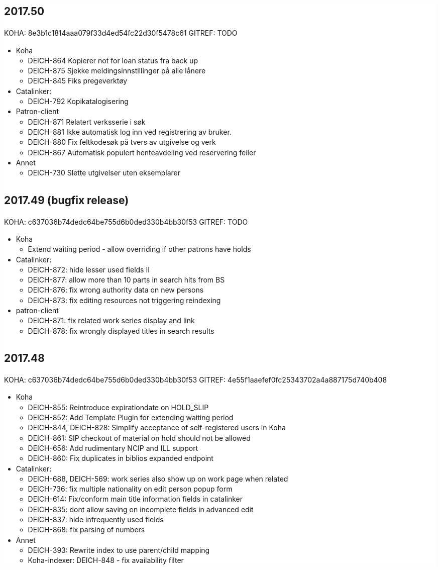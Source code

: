 ## 2017.50

KOHA: 8e3b1c1814aaa079f33d4ed54fc22d30f5478c61
GITREF: TODO

- Koha
  - DEICH-864 Kopierer not for loan status fra back up
  - DEICH-875 Sjekke meldingsinnstillinger på alle lånere
  - DEICH-845 Fiks pregeverktøy
- Catalinker:
  - DEICH-792 Kopikatalogisering
- Patron-client
  - DEICH-871 Relatert verksserie i søk
  - DEICH-881 Ikke automatisk log inn ved registrering av bruker.
  - DEICH-880 Fix feltkodesøk på tvers av utgivelse og verk
  - DEICH-867 Automatisk populert henteavdeling ved reservering feiler
- Annet
  - DEICH-730 Slette utgivelser uten eksemplarer

## 2017.49 (bugfix release)

KOHA: c637036b74dedc64be755d6b0ded330b4bb30f53
GITREF: TODO

- Koha
  - Extend waiting period - allow overriding if other patrons have holds
- Catalinker:
  - DEICH-872: hide lesser used fields II
  - DEICH-877: allow more than 10 parts in search hits from BS
  - DEICH-876: fix wrong authority data on new persons
  - DEICH-873: fix editing resources not triggering reindexing
- patron-client
  - DEICH-871: fix related work series display and link
  - DEICH-878: fix wrongly displayed titles in search results

## 2017.48

KOHA: c637036b74dedc64be755d6b0ded330b4bb30f53
GITREF: 4e55f1aaefef0fc25343702a4a887175d740b408

- Koha
  - DEICH-855: Reintroduce expirationdate on HOLD_SLIP
  - DEICH-852: Add Template Plugin for extending waiting period
  - DEICH-844, DEICH-828: Simplify acceptance of self-registered users in Koha
  - DEICH-861: SIP checkout of material on hold should not be allowed
  - DEICH-656: Add rudimentary NCIP and ILL support
  - DEICH-860: Fix duplicates in biblios expanded endpoint
- Catalinker:
  - DEICH-688, DEICH-569: work series also show up on work page when related
  - DEICH-736: fix multiple nationality on edit person popup form
  - DEICH-614: Fix/conform main title information fields in catalinker
  - DEICH-835: dont allow saving on incomplete fields in advanced edit
  - DEICH-837: hide infrequently used fields
  - DEICH-868: fix parsing of numbers
- Annet
  - DEICH-393: Rewrite index to use parent/child mapping
  - Koha-indexer: DEICH-848 - fix availability filter
